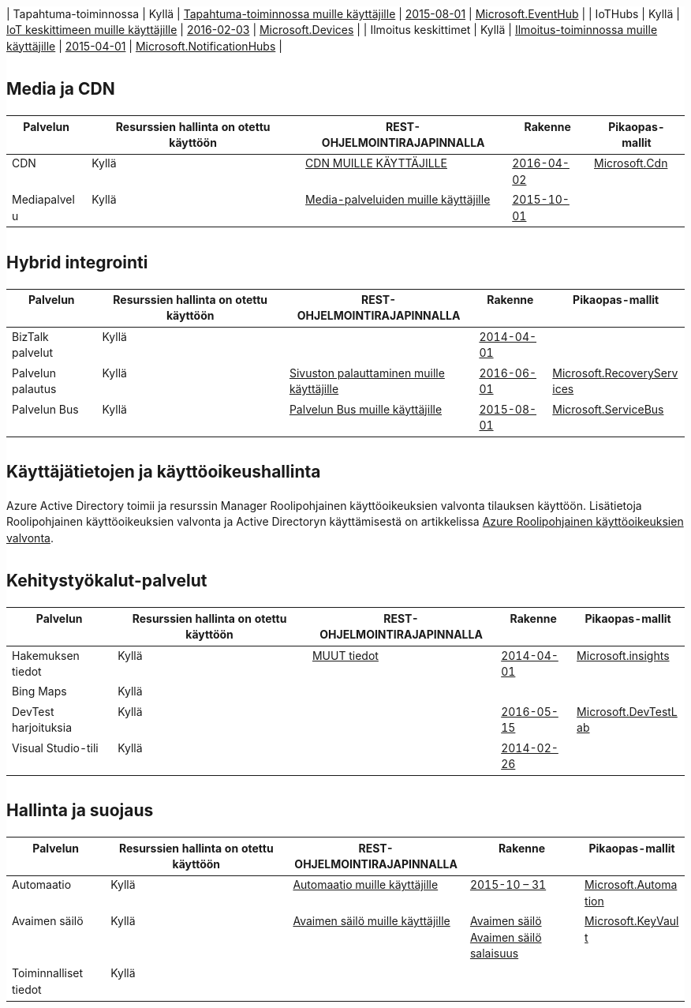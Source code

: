 | Tapahtuma-toiminnossa | Kyllä  | [Tapahtuma-toiminnossa muille käyttäjille](https://msdn.microsoft.com/library/azure/dn790674.aspx) | [2015-08-01](https://github.com/Azure/azure-resource-manager-schemas/blob/master/schemas/2015-08-01/Microsoft.EventHub.json) | [Microsoft.EventHub](https://github.com/Azure/azure-quickstart-templates/search?utf8=%E2%9C%93&q=%22Microsoft.EventHub%22&type=Code)  |
| IoTHubs | Kyllä | [IoT keskittimeen muille käyttäjille](https://msdn.microsoft.com/library/azure/mt589014.aspx) | [2016-02-03](https://github.com/Azure/azure-resource-manager-schemas/blob/master/schemas/2016-02-03/Microsoft.Devices.json) | [Microsoft.Devices](https://github.com/Azure/azure-quickstart-templates/search?utf8=%E2%9C%93&q=%22Microsoft.Devices%22&type=Code) |
| Ilmoitus keskittimet | Kyllä | [Ilmoitus-toiminnossa muille käyttäjille](https://msdn.microsoft.com/library/azure/dn495827.aspx) | [2015-04-01](https://github.com/Azure/azure-resource-manager-schemas/blob/master/schemas/2015-04-01/Microsoft.NotificationHubs.json) | [Microsoft.NotificationHubs](https://github.com/Azure/azure-quickstart-templates/search?utf8=%E2%9C%93&q=%22Microsoft.NotificationHubs%22&type=Code) |

## <a name="media--cdn"></a>Media ja CDN

| Palvelun | Resurssien hallinta on otettu käyttöön | REST-OHJELMOINTIRAJAPINNALLA | Rakenne | Pikaopas-mallit |
| ------- | ------- | -------- | ------ | ------ |
| CDN | Kyllä | [CDN MUILLE KÄYTTÄJILLE](https://msdn.microsoft.com/library/azure/mt634456.aspx)  | [2016-04-02](https://github.com/Azure/azure-resource-manager-schemas/blob/master/schemas/2016-04-02/Microsoft.Cdn.json) | [Microsoft.Cdn](https://github.com/Azure/azure-quickstart-templates/search?utf8=%E2%9C%93&q=%22Microsoft.Cdn%22&type=Code) |
| Mediapalvelu | Kyllä | [Media-palveluiden muille käyttäjille](https://msdn.microsoft.com/library/azure/hh973617.aspx)  | [2015-10-01](https://github.com/Azure/azure-resource-manager-schemas/blob/master/schemas/2015-10-01/Microsoft.Media.json) |


## <a name="hybrid-integration"></a>Hybrid integrointi

| Palvelun | Resurssien hallinta on otettu käyttöön | REST-OHJELMOINTIRAJAPINNALLA | Rakenne | Pikaopas-mallit |
| ------- | ------- | -------- | ------ | ------ |
| BizTalk palvelut | Kyllä |          | [2014-04-01](https://github.com/Azure/azure-resource-manager-schemas/blob/master/schemas/2014-04-01/Microsoft.BizTalkServices.json) |  |
| Palvelun palautus | Kyllä | [Sivuston palauttaminen muille käyttäjille](https://msdn.microsoft.com/library/azure/mt750497.aspx) | [2016-06-01](https://github.com/Azure/azure-resource-manager-schemas/blob/master/schemas/2016-06-01/Microsoft.RecoveryServices.json) | [Microsoft.RecoveryServices](https://github.com/Azure/azure-quickstart-templates/search?utf8=%E2%9C%93&q=%22Microsoft.RecoveryServices%22&type=Code) |
| Palvelun Bus | Kyllä | [Palvelun Bus muille käyttäjille](https://msdn.microsoft.com/library/azure/mt639375.aspx) | [2015-08-01](https://github.com/Azure/azure-resource-manager-schemas/blob/master/schemas/2015-08-01/Microsoft.ServiceBus.json)       | [Microsoft.ServiceBus](https://github.com/Azure/azure-quickstart-templates/search?utf8=%E2%9C%93&q=%22Microsoft.ServiceBus%22&type=Code) |

## <a name="identity--access-management"></a>Käyttäjätietojen ja käyttöoikeushallinta 

Azure Active Directory toimii ja resurssin Manager Roolipohjainen käyttöoikeuksien valvonta tilauksen käyttöön. Lisätietoja Roolipohjainen käyttöoikeuksien valvonta ja Active Directoryn käyttämisestä on artikkelissa [Azure Roolipohjainen käyttöoikeuksien valvonta](./active-directory/role-based-access-control-configure.md).

## <a name="developer-services"></a>Kehitystyökalut-palvelut 

| Palvelun | Resurssien hallinta on otettu käyttöön | REST-OHJELMOINTIRAJAPINNALLA | Rakenne | Pikaopas-mallit |
| ------- | ------- | -------- | ------ | ------ |
| Hakemuksen tiedot | Kyllä  | [MUUT tiedot](https://msdn.microsoft.com/library/azure/dn931943.aspx)  | [2014-04-01](https://github.com/Azure/azure-resource-manager-schemas/blob/master/schemas/2014-04-01/Microsoft.Insights.json) | [Microsoft.insights](https://github.com/Azure/azure-quickstart-templates/search?utf8=%E2%9C%93&q=%22Microsoft.insights%22&type=Code) |
| Bing Maps | Kyllä  |          |        |  |
| DevTest harjoituksia | Kyllä |   | [2016-05-15](https://github.com/Azure/azure-resource-manager-schemas/blob/master/schemas/2016-05-15/Microsoft.DevTestLab.json) | [Microsoft.DevTestLab](https://github.com/Azure/azure-quickstart-templates/search?utf8=%E2%9C%93&q=%22Microsoft.DevTestLab%22&type=Code)  |
| Visual Studio-tili | Kyllä   |          | [2014-02-26](https://github.com/Azure/azure-resource-manager-schemas/blob/master/schemas/2014-02-26/microsoft.visualstudio.json) |  |

## <a name="management-and-security"></a>Hallinta ja suojaus

| Palvelun | Resurssien hallinta on otettu käyttöön | REST-OHJELMOINTIRAJAPINNALLA | Rakenne | Pikaopas-mallit |
| ------- | ------- | -------- | ------ | ------ |
| Automaatio | Kyllä | [Automaatio muille käyttäjille](https://msdn.microsoft.com/library/azure/mt662285.aspx) | [2015-10 – 31](https://github.com/Azure/azure-resource-manager-schemas/blob/master/schemas/2015-10-31/Microsoft.Automation.json)       | [Microsoft.Automation](https://github.com/Azure/azure-quickstart-templates/search?utf8=%E2%9C%93&q=%22Microsoft.Automation%22&type=Code) |
| Avaimen säilö | Kyllä | [Avaimen säilö muille käyttäjille](https://msdn.microsoft.com/library/azure/dn903609.aspx) | [Avaimen säilö](resource-manager-template-keyvault.md)<br />[Avaimen säilö salaisuus](resource-manager-template-keyvault-secret.md)   | [Microsoft.KeyVault](https://github.com/Azure/azure-quickstart-templates/search?utf8=%E2%9C%93&q=%22Microsoft.KeyVault%22&type=Code) |
| Toiminnalliset tiedot | Kyllä |          |        |  |